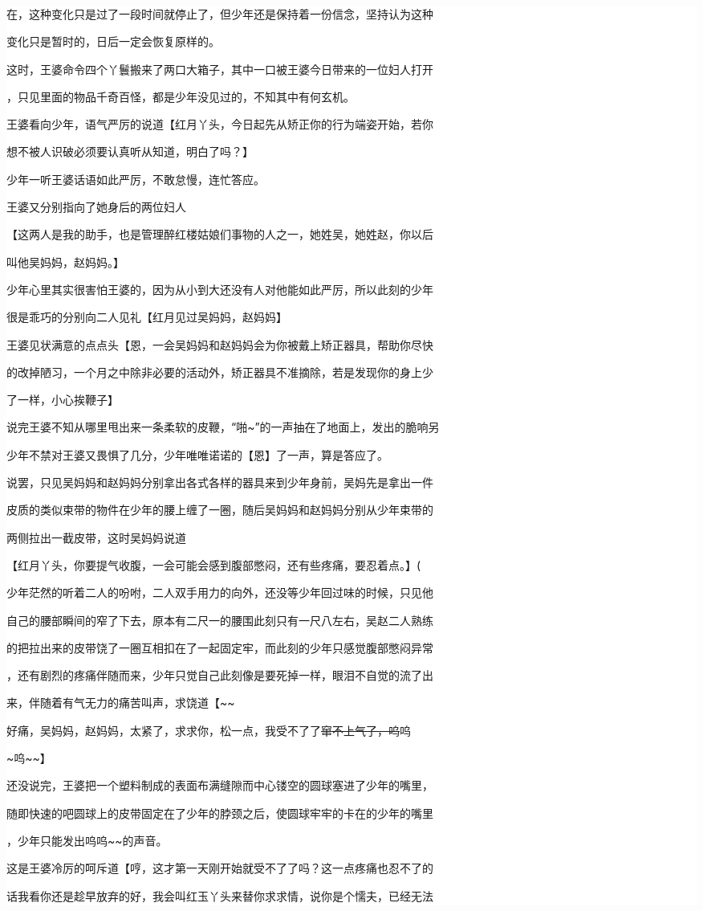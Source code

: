在，这种变化只是过了一段时间就停止了，但少年还是保持着一份信念，坚持认为这种

变化只是暂时的，日后一定会恢复原样的。

这时，王婆命令四个丫鬟搬来了两口大箱子，其中一口被王婆今日带来的一位妇人打开

，只见里面的物品千奇百怪，都是少年没见过的，不知其中有何玄机。

王婆看向少年，语气严厉的说道【红月丫头，今日起先从矫正你的行为端姿开始，若你

想不被人识破必须要认真听从知道，明白了吗？】

少年一听王婆话语如此严厉，不敢怠慢，连忙答应。

王婆又分别指向了她身后的两位妇人

【这两人是我的助手，也是管理醉红楼姑娘们事物的人之一，她姓吴，她姓赵，你以后

叫他吴妈妈，赵妈妈。】

少年心里其实很害怕王婆的，因为从小到大还没有人对他能如此严厉，所以此刻的少年

很是乖巧的分别向二人见礼【红月见过吴妈妈，赵妈妈】

王婆见状满意的点点头【恩，一会吴妈妈和赵妈妈会为你被戴上矫正器具，帮助你尽快

的改掉陋习，一个月之中除非必要的活动外，矫正器具不准摘除，若是发现你的身上少

了一样，小心挨鞭子】

说完王婆不知从哪里甩出来一条柔软的皮鞭，“啪~”的一声抽在了地面上，发出的脆响另

少年不禁对王婆又畏惧了几分，少年唯唯诺诺的【恩】了一声，算是答应了。

说罢，只见吴妈妈和赵妈妈分别拿出各式各样的器具来到少年身前，吴妈先是拿出一件

皮质的类似束带的物件在少年的腰上缠了一圈，随后吴妈妈和赵妈妈分别从少年束带的

两侧拉出一截皮带，这时吴妈妈说道

【红月丫头，你要提气收腹，一会可能会感到腹部憋闷，还有些疼痛，要忍着点。】(

少年茫然的听着二人的吩咐，二人双手用力的向外，还没等少年回过味的时候，只见他

自己的腰部瞬间的窄了下去，原本有二尺一的腰围此刻只有一尺八左右，吴赵二人熟练

的把拉出来的皮带饶了一圈互相扣在了一起固定牢，而此刻的少年只感觉腹部憋闷异常

，还有剧烈的疼痛伴随而来，少年只觉自己此刻像是要死掉一样，眼泪不自觉的流了出

来，伴随着有气无力的痛苦叫声，求饶道【~~

好痛，吴妈妈，赵妈妈，太紧了，求求你，松一点，我受不了了~~窜不上气了，呜~~呜

~呜~~】

还没说完，王婆把一个塑料制成的表面布满缝隙而中心镂空的圆球塞进了少年的嘴里，

随即快速的吧圆球上的皮带固定在了少年的脖颈之后，使圆球牢牢的卡在的少年的嘴里

，少年只能发出呜呜~~的声音。

这是王婆冷厉的呵斥道【哼，这才第一天刚开始就受不了了吗？这一点疼痛也忍不了的

话我看你还是趁早放弃的好，我会叫红玉丫头来替你求求情，说你是个懦夫，已经无法
